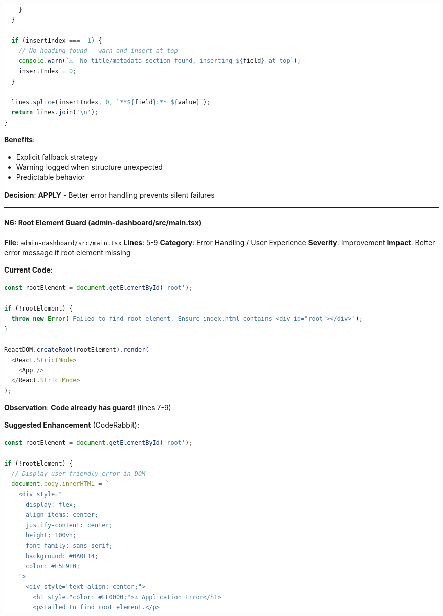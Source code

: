 ```javascript
    }
  }

  if (insertIndex === -1) {
    // No heading found - warn and insert at top
    console.warn(`⚠️  No title/metadata section found, inserting ${field} at top`);
    insertIndex = 0;
  }

  lines.splice(insertIndex, 0, `**${field}:** ${value}`);
  return lines.join('\n');
}
```

**Benefits**:
- Explicit fallback strategy
- Warning logged when structure unexpected
- Predictable behavior

**Decision**: **APPLY** - Better error handling prevents silent failures

---

#### N6: Root Element Guard (admin-dashboard/src/main.tsx)
**File**: `admin-dashboard/src/main.tsx`
**Lines**: 5-9
**Category**: Error Handling / User Experience
**Severity**: Improvement
**Impact**: Better error message if root element missing

**Current Code**:
```typescript
const rootElement = document.getElementById('root');

if (!rootElement) {
  throw new Error('Failed to find root element. Ensure index.html contains <div id="root"></div>');
}

ReactDOM.createRoot(rootElement).render(
  <React.StrictMode>
    <App />
  </React.StrictMode>
);
```

**Observation**: **Code already has guard!** (lines 7-9)

**Suggested Enhancement** (CodeRabbit):
```typescript
const rootElement = document.getElementById('root');

if (!rootElement) {
  // Display user-friendly error in DOM
  document.body.innerHTML = `
    <div style="
      display: flex;
      align-items: center;
      justify-content: center;
      height: 100vh;
      font-family: sans-serif;
      background: #0A0E14;
      color: #E5E9F0;
    ">
      <div style="text-align: center;">
        <h1 style="color: #FF0000;">⚠️ Application Error</h1>
        <p>Failed to find root element.</p>
```